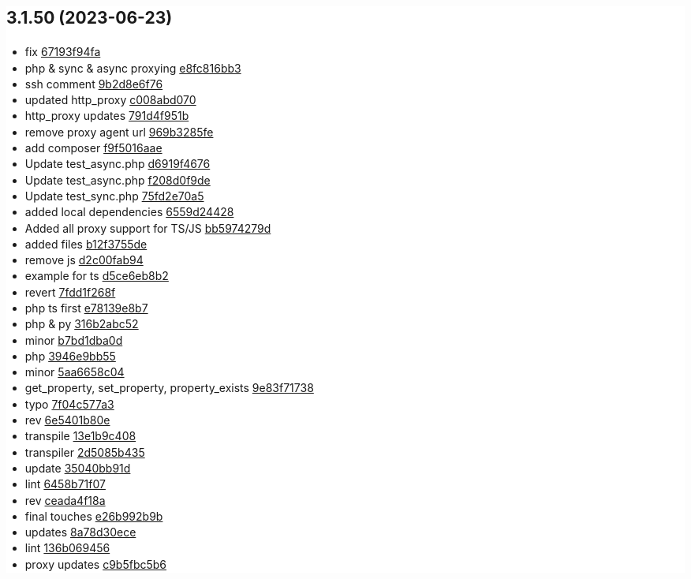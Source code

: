 
## 3.1.50 (2023-06-23)

*  fix [67193f94fa](https://github.com/ccxt/ccxt/commits/67193f94fab2bd8864659275f1200f2cc945eac9)
*  php & sync & async proxying [e8fc816bb3](https://github.com/ccxt/ccxt/commits/e8fc816bb366a8d197252507880a4b95e76e6361)
*  ssh comment [9b2d8e6f76](https://github.com/ccxt/ccxt/commits/9b2d8e6f76e8effdfdf85ca9e94e94cb9c17cffd)
*  updated http_proxy [c008abd070](https://github.com/ccxt/ccxt/commits/c008abd0703cc2d1ba17a00e516ca847a145e242)
*  http_proxy updates [791d4f951b](https://github.com/ccxt/ccxt/commits/791d4f951bd4c76e0240ebc26721ba9b2fcdbe9f)
*  remove  proxy agent url [969b3285fe](https://github.com/ccxt/ccxt/commits/969b3285fe74f77452ae6ab8826de82c0cedad0a)
*  add composer [f9f5016aae](https://github.com/ccxt/ccxt/commits/f9f5016aae523feb00ca5277ffa6ce58140a5060)
*  Update test_async.php [d6919f4676](https://github.com/ccxt/ccxt/commits/d6919f46760883477a7d4dc1ee68852be4f6c173)
*  Update test_async.php [f208d0f9de](https://github.com/ccxt/ccxt/commits/f208d0f9de2efe849bd2071e763757ca77078ea0)
*  Update test_sync.php [75fd2e70a5](https://github.com/ccxt/ccxt/commits/75fd2e70a5e6d17b4fbe66044421b21f69ba7ad3)
*  added local dependencies [6559d24428](https://github.com/ccxt/ccxt/commits/6559d24428d7ce70cd37c1111a67838d49ee15da)
*  Added all proxy support for TS/JS [bb5974279d](https://github.com/ccxt/ccxt/commits/bb5974279d56deb7f8951645aea0b2f1a693b788)
*  added files [b12f3755de](https://github.com/ccxt/ccxt/commits/b12f3755de327a08c77075ee95127a5d57173762)
*  remove js [d2c00fab94](https://github.com/ccxt/ccxt/commits/d2c00fab94f8099b35baeeaaf495a70c5502223f)
*  example for ts [d5ce6eb8b2](https://github.com/ccxt/ccxt/commits/d5ce6eb8b26b8298d7ea9ae0d3a1578835330a8b)
*  revert [7fdd1f268f](https://github.com/ccxt/ccxt/commits/7fdd1f268f7afad419b935bdef9c3c655c37ad23)
*  php ts first [e78139e8b7](https://github.com/ccxt/ccxt/commits/e78139e8b73678bcdc54e0800ae2b158fc97037f)
*  php & py [316b2abc52](https://github.com/ccxt/ccxt/commits/316b2abc521e6051eb4290e7ef5324804788f4e0)
*  minor [b7bd1dba0d](https://github.com/ccxt/ccxt/commits/b7bd1dba0db2c92529455e225df015b947311cc2)
*  php [3946e9bb55](https://github.com/ccxt/ccxt/commits/3946e9bb5565d47e9ec6e0903f8bc05c6fac3b75)
*  minor [5aa6658c04](https://github.com/ccxt/ccxt/commits/5aa6658c04e52428bc755a8b06a7ed7b96e23693)
*  get_property, set_property, property_exists [9e83f71738](https://github.com/ccxt/ccxt/commits/9e83f71738199803b5c72d43f2f986c0a1d1ba7e)
*  typo [7f04c577a3](https://github.com/ccxt/ccxt/commits/7f04c577a326c884714ae03fe6a5472041b6d6df)
*  rev [6e5401b80e](https://github.com/ccxt/ccxt/commits/6e5401b80e6562e0ac0979d0092402a6c9a0910f)
*  transpile [13e1b9c408](https://github.com/ccxt/ccxt/commits/13e1b9c40849c77ece206f5fe357b9452fd6d1b0)
*  transpiler [2d5085b435](https://github.com/ccxt/ccxt/commits/2d5085b4359d52bb9ec089f46fb7c6d9ef254e4b)
*  update [35040bb91d](https://github.com/ccxt/ccxt/commits/35040bb91d80fa26b542612ff5e60da8188a8561)
*  lint [6458b71f07](https://github.com/ccxt/ccxt/commits/6458b71f07ce61ff3a629b9a1cd873d1b002f813)
*  rev [ceada4f18a](https://github.com/ccxt/ccxt/commits/ceada4f18acd0d81d0e4350e92b8a41d338aac14)
*  final touches [e26b992b9b](https://github.com/ccxt/ccxt/commits/e26b992b9b6baf35d18ef2f4db7850c589df704f)
*  updates [8a78d30ece](https://github.com/ccxt/ccxt/commits/8a78d30ecec8f50d6121bbc7d54ca9b8158b7f46)
*  lint [136b069456](https://github.com/ccxt/ccxt/commits/136b06945633e8f008eb87b67b8c64ad98a740af)
*  proxy updates [c9b5fbc5b6](https://github.com/ccxt/ccxt/commits/c9b5fbc5b68e186d67f13bb00955f3fa561fe62c)